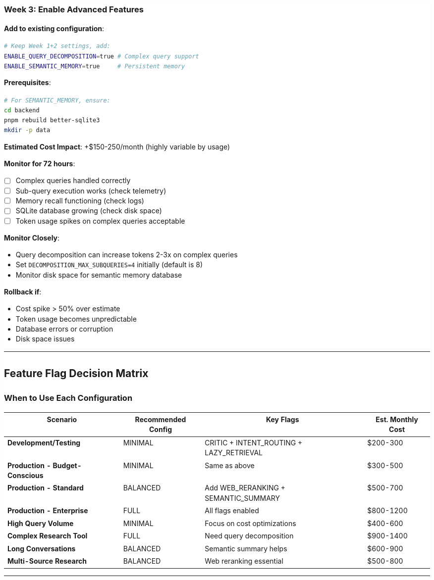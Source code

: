 
### Week 3: Enable Advanced Features

**Add to existing configuration**:
```bash
# Keep Week 1+2 settings, add:
ENABLE_QUERY_DECOMPOSITION=true # Complex query support
ENABLE_SEMANTIC_MEMORY=true     # Persistent memory
```

**Prerequisites**:
```bash
# For SEMANTIC_MEMORY, ensure:
cd backend
pnpm rebuild better-sqlite3
mkdir -p data
```

**Estimated Cost Impact**: +$150-250/month (highly variable by usage)

**Monitor for 72 hours**:
- [ ] Complex queries handled correctly
- [ ] Sub-query execution works (check telemetry)
- [ ] Memory recall functioning (check logs)
- [ ] SQLite database growing (check disk space)
- [ ] Token usage spikes on complex queries acceptable

**Monitor Closely**:
- Query decomposition can increase tokens 2-3x on complex queries
- Set `DECOMPOSITION_MAX_SUBQUERIES=4` initially (default is 8)
- Monitor disk space for semantic memory database

**Rollback if**:
- Cost spike > 50% over estimate
- Token usage becomes unpredictable
- Database errors or corruption
- Disk space issues

---

## Feature Flag Decision Matrix

### When to Use Each Configuration

| Scenario | Recommended Config | Key Flags | Est. Monthly Cost |
|----------|-------------------|-----------|-------------------|
| **Development/Testing** | MINIMAL | CRITIC + INTENT_ROUTING + LAZY_RETRIEVAL | $200-300 |
| **Production - Budget-Conscious** | MINIMAL | Same as above | $300-500 |
| **Production - Standard** | BALANCED | Add WEB_RERANKING + SEMANTIC_SUMMARY | $500-700 |
| **Production - Enterprise** | FULL | All flags enabled | $800-1200 |
| **High Query Volume** | MINIMAL | Focus on cost optimizations | $400-600 |
| **Complex Research Tool** | FULL | Need query decomposition | $900-1400 |
| **Long Conversations** | BALANCED | Semantic summary helps | $600-900 |
| **Multi-Source Research** | BALANCED | Web reranking essential | $500-800 |

---